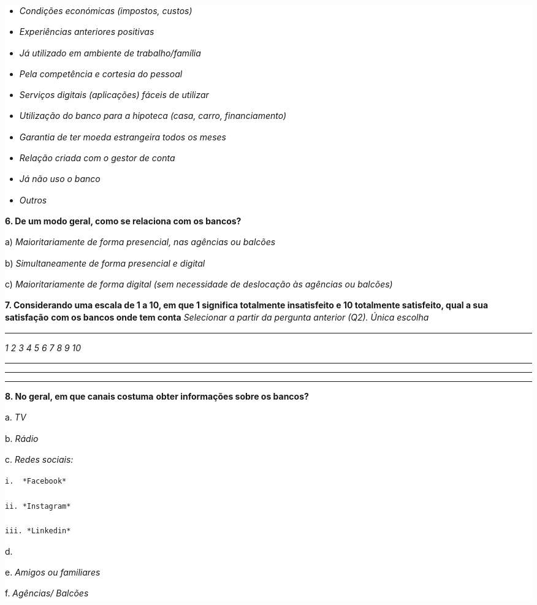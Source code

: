 -   *Condições económicas (impostos, custos)*

-   *Experiências anteriores positivas*

-   *Já utilizado em ambiente de trabalho/família*

-   *Pela competência e cortesia do pessoal*

-   *Serviços digitais (aplicações) fáceis de utilizar*

-   *Utilização do banco para a hipoteca (casa, carro, financiamento)*

-   *Garantia de ter moeda estrangeira todos os meses*

-   *Relação criada com o gestor de conta*

-   *Já não uso o banco*

-   *Outros*

**6. De um modo geral, como se relaciona com os bancos?**

a)  *Maioritariamente de forma presencial, nas agências ou balcões*

b)  *Simultaneamente de forma presencial e digital*

c)  *Maioritariamente de forma digital (sem necessidade de deslocação às
    agências ou* *balcões)*

**7. Considerando uma escala de 1 a 10, em que 1 significa totalmente
insatisfeito e 10 totalmente satisfeito, qual a sua satisfação** **com
os bancos onde tem conta** *Selecionar a partir da pergunta anterior
(Q2). Única escolha*

  ------ ------ ------ ------ ------ ------ ------ ------ ------ ---------
  *1*    *2*    *3*    *4*    *5*    *6*    *7*    *8*    *9*    *10*

  ------ ------ ------ ------ ------ ------ ------ ------ ------ ---------

  ------ ------ ------ ------ ------ ------ ------ ------ ------ ---------
                                                                 

  ------ ------ ------ ------ ------ ------ ------ ------ ------ ---------

**8. No geral, em que canais costuma** **obter informações sobre os
bancos?**

a.  *TV*

b.  *Rádio*

c.  *Redes sociais:*

    i.  *Facebook*

    ii. *Instagram*

    iii. *Linkedin*

d.  

e.  *Amigos ou familiares*

f.  *Agências/ Balcões*
